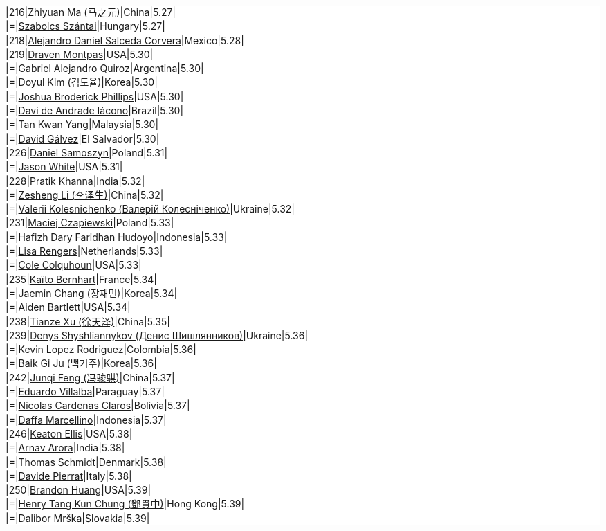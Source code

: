 |216|[Zhiyuan Ma (马之元)](https://www.worldcubeassociation.org/persons/2017MAZH04)|China|5.27|  
|=|[Szabolcs Szántai](https://www.worldcubeassociation.org/persons/2016SZAN01)|Hungary|5.27|  
|218|[Alejandro Daniel Salceda Corvera](https://www.worldcubeassociation.org/persons/2016CORV01)|Mexico|5.28|  
|219|[Draven Montpas](https://www.worldcubeassociation.org/persons/2016MONT14)|USA|5.30|  
|=|[Gabriel Alejandro Quiroz](https://www.worldcubeassociation.org/persons/2017QUIR01)|Argentina|5.30|  
|=|[Doyul Kim (김도율)](https://www.worldcubeassociation.org/persons/2014KIMD06)|Korea|5.30|  
|=|[Joshua Broderick Phillips](https://www.worldcubeassociation.org/persons/2014PHIL02)|USA|5.30|  
|=|[Davi de Andrade Iácono](https://www.worldcubeassociation.org/persons/2015IACO01)|Brazil|5.30|  
|=|[Tan Kwan Yang](https://www.worldcubeassociation.org/persons/2017YANT03)|Malaysia|5.30|  
|=|[David Gálvez](https://www.worldcubeassociation.org/persons/2016GALV06)|El Salvador|5.30|  
|226|[Daniel Samoszyn](https://www.worldcubeassociation.org/persons/2015SAMO01)|Poland|5.31|  
|=|[Jason White](https://www.worldcubeassociation.org/persons/2016WHIT16)|USA|5.31|  
|228|[Pratik Khanna](https://www.worldcubeassociation.org/persons/2017KHAN32)|India|5.32|  
|=|[Zesheng Li (李泽生)](https://www.worldcubeassociation.org/persons/2016LIZE03)|China|5.32|  
|=|[Valerii Kolesnichenko (Валерій Колесніченко)](https://www.worldcubeassociation.org/persons/2014KOLE02)|Ukraine|5.32|  
|231|[Maciej Czapiewski](https://www.worldcubeassociation.org/persons/2014CZAP01)|Poland|5.33|  
|=|[Hafizh Dary Faridhan Hudoyo](https://www.worldcubeassociation.org/persons/2015HUDO01)|Indonesia|5.33|  
|=|[Lisa Rengers](https://www.worldcubeassociation.org/persons/2016RENG03)|Netherlands|5.33|  
|=|[Cole Colquhoun](https://www.worldcubeassociation.org/persons/2017COLQ01)|USA|5.33|  
|235|[Kaïto Bernhart](https://www.worldcubeassociation.org/persons/2016BERN10)|France|5.34|  
|=|[Jaemin Chang (장재민)](https://www.worldcubeassociation.org/persons/2016CHAN09)|Korea|5.34|  
|=|[Aiden Bartlett](https://www.worldcubeassociation.org/persons/2015BART05)|USA|5.34|  
|238|[Tianze Xu (徐天泽)](https://www.worldcubeassociation.org/persons/2015XUTI01)|China|5.35|  
|239|[Denys Shyshliannykov (Денис Шишлянников)](https://www.worldcubeassociation.org/persons/2015SHYS01)|Ukraine|5.36|  
|=|[Kevin Lopez Rodriguez](https://www.worldcubeassociation.org/persons/2014RODR24)|Colombia|5.36|  
|=|[Baik Gi Ju (백기주)](https://www.worldcubeassociation.org/persons/2018JUBA01)|Korea|5.36|  
|242|[Junqi Feng (冯骏骐)](https://www.worldcubeassociation.org/persons/2015FENG12)|China|5.37|  
|=|[Eduardo Villalba](https://www.worldcubeassociation.org/persons/2016VILL40)|Paraguay|5.37|  
|=|[Nicolas Cardenas Claros](https://www.worldcubeassociation.org/persons/2017CLAR02)|Bolivia|5.37|  
|=|[Daffa Marcellino](https://www.worldcubeassociation.org/persons/2017MARC05)|Indonesia|5.37|  
|246|[Keaton Ellis](https://www.worldcubeassociation.org/persons/2012ELLI01)|USA|5.38|  
|=|[Arnav Arora](https://www.worldcubeassociation.org/persons/2015AROR02)|India|5.38|  
|=|[Thomas Schmidt](https://www.worldcubeassociation.org/persons/2013SCHM02)|Denmark|5.38|  
|=|[Davide Pierrat](https://www.worldcubeassociation.org/persons/2017PIER03)|Italy|5.38|  
|250|[Brandon Huang](https://www.worldcubeassociation.org/persons/2013HUAN15)|USA|5.39|  
|=|[Henry Tang Kun Chung (鄧貫中)](https://www.worldcubeassociation.org/persons/2016CHUN07)|Hong Kong|5.39|  
|=|[Dalibor Mrška](https://www.worldcubeassociation.org/persons/2014MRSK01)|Slovakia|5.39|  